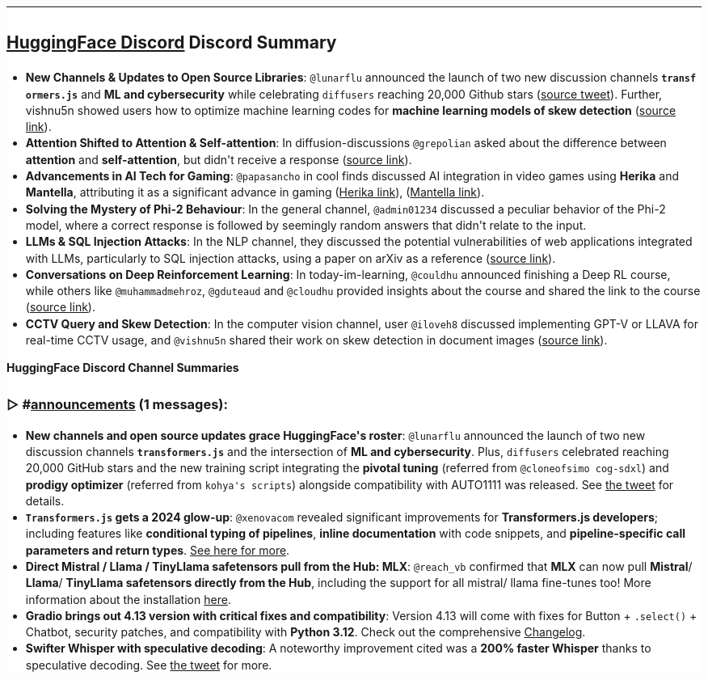 
        

---

## [HuggingFace Discord](https://discord.com/channels/879548962464493619) Discord Summary

- **New Channels & Updates to Open Source Libraries**: `@lunarflu` announced the launch of two new discussion channels **`transformers.js`** and **ML and cybersecurity** while celebrating `diffusers` reaching 20,000 Github stars ([source tweet](https://x.com/linoy_tsaban/status/1742281649294016742)). Further, vishnu5n showed users how to optimize machine learning codes for **machine learning models of skew detection** ([source link](https://www.kaggle.com/code/vishnunkumar/skew-detection)).
- **Attention Shifted to Attention & Self-attention**: In diffusion-discussions `@grepolian` asked about the difference between **attention** and **self-attention**, but didn't receive a response ([source link](https://discord.com/channels/879548962464493619/1009713274113245215/)).
- **Advancements in AI Tech for Gaming**: `@papasancho` in cool finds discussed AI integration in video games using **Herika** and **Mantella**, attributing it as a significant advance in gaming ([Herika link](https://www.nexusmods.com/skyrimspecialedition/mods/89931)), ([Mantella link](https://www.nexusmods.com/skyrimspecialedition/mods/98631)).
- **Solving the Mystery of Phi-2 Behaviour**: In the general channel, `@admin01234` discussed a peculiar behavior of the Phi-2 model, where a correct response is followed by seemingly random answers that didn't relate to the input.
- **LLMs & SQL Injection Attacks**: In the NLP channel, they discussed the potential vulnerabilities of web applications integrated with LLMs, particularly to SQL injection attacks, using a paper on arXiv as a reference ([source link](https://arxiv.org/abs/2308.01990)).
- **Conversations on Deep Reinforcement Learning**: In today-im-learning, `@couldhu` announced finishing a Deep RL course, while others like `@muhammadmehroz`, `@gduteaud` and `@cloudhu` provided insights about the course and shared the link to the course ([source link](https://huggingface.co/learn/deep-rl-course/)).
- **CCTV Query and Skew Detection**: In the computer vision channel, user `@iloveh8` discussed implementing GPT-V or LLAVA for real-time CCTV usage, and `@vishnu5n` shared their work on skew detection in document images ([source link](https://www.kaggle.com/code/vishnunkumar/skew-detection)).

**HuggingFace Discord Channel Summaries**

### ▷ #[announcements](https://discord.com/channels/879548962464493619/897387888663232554/) (1 messages): 
        
- **New channels and open source updates grace HuggingFace's roster**: `@lunarflu` announced the launch of two new discussion channels **`transformers.js`** and the intersection of **ML and cybersecurity**. Plus, `diffusers` celebrated reaching 20,000 GitHub stars and the new training script integrating the **pivotal tuning** (referred from `@cloneofsimo cog-sdxl`) and **prodigy optimizer** (referred from `kohya's scripts`) alongside compatibility with AUTO1111 was released. See [the tweet](https://x.com/linoy_tsaban/status/1742281649294016742) for details. 
- **`Transformers.js` gets a 2024 glow-up**: `@xenovacom` revealed significant improvements for **Transformers.js developers**; including features like **conditional typing of pipelines**, **inline documentation** with code snippets, and **pipeline-specific call parameters and return types**. [See here for more](https://x.com/xenovacom/status/1742561498478645306). 
- **Direct Mistral / Llama / TinyLlama safetensors pull from the Hub: MLX**: `@reach_vb` confirmed that **MLX** can now pull **Mistral**/ **Llama**/ **TinyLlama safetensors directly from the Hub**, including the support for all mistral/ llama fine-tunes too! More information about the installation [here](https://x.com/reach_vb/status/1742804931961118878).
- **Gradio brings out 4.13 version with critical fixes and compatibility**: Version 4.13 will come with fixes for Button + `.select()` + Chatbot, security patches, and compatibility with **Python 3.12**. Check out the comprehensive [Changelog](https://www.gradio.app/changelog).
- **Swifter Whisper with speculative decoding**: A noteworthy improvement cited was a **200% faster Whisper** thanks to speculative decoding. See [the tweet](https://twitter.com/reach_vb/status/1744324782802264156) for more.
